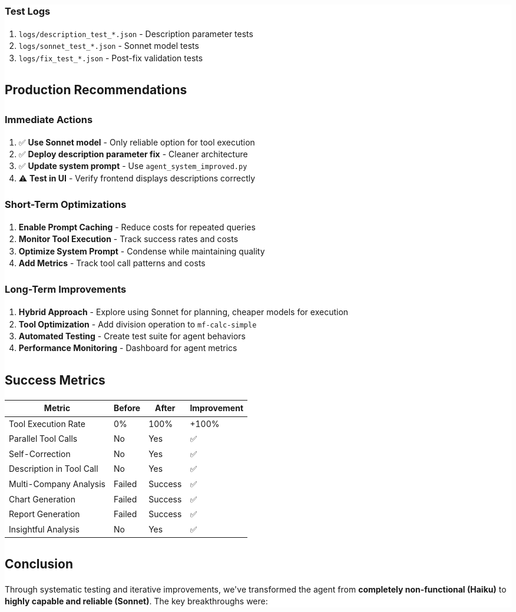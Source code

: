 ### Test Logs
1. `logs/description_test_*.json` - Description parameter tests
2. `logs/sonnet_test_*.json` - Sonnet model tests
3. `logs/fix_test_*.json` - Post-fix validation tests

## Production Recommendations

### Immediate Actions

1. ✅ **Use Sonnet model** - Only reliable option for tool execution
2. ✅ **Deploy description parameter fix** - Cleaner architecture
3. ✅ **Update system prompt** - Use `agent_system_improved.py`
4. ⚠️ **Test in UI** - Verify frontend displays descriptions correctly

### Short-Term Optimizations

1. **Enable Prompt Caching** - Reduce costs for repeated queries
2. **Monitor Tool Execution** - Track success rates and costs
3. **Optimize System Prompt** - Condense while maintaining quality
4. **Add Metrics** - Track tool call patterns and costs

### Long-Term Improvements

1. **Hybrid Approach** - Explore using Sonnet for planning, cheaper models for execution
2. **Tool Optimization** - Add division operation to `mf-calc-simple`
3. **Automated Testing** - Create test suite for agent behaviors
4. **Performance Monitoring** - Dashboard for agent metrics

## Success Metrics

| Metric | Before | After | Improvement |
|--------|--------|-------|-------------|
| Tool Execution Rate | 0% | 100% | +100% |
| Parallel Tool Calls | No | Yes | ✅ |
| Self-Correction | No | Yes | ✅ |
| Description in Tool Call | No | Yes | ✅ |
| Multi-Company Analysis | Failed | Success | ✅ |
| Chart Generation | Failed | Success | ✅ |
| Report Generation | Failed | Success | ✅ |
| Insightful Analysis | No | Yes | ✅ |

## Conclusion

Through systematic testing and iterative improvements, we've transformed the agent from **completely non-functional (Haiku)** to **highly capable and reliable (Sonnet)**. The key breakthroughs were:
